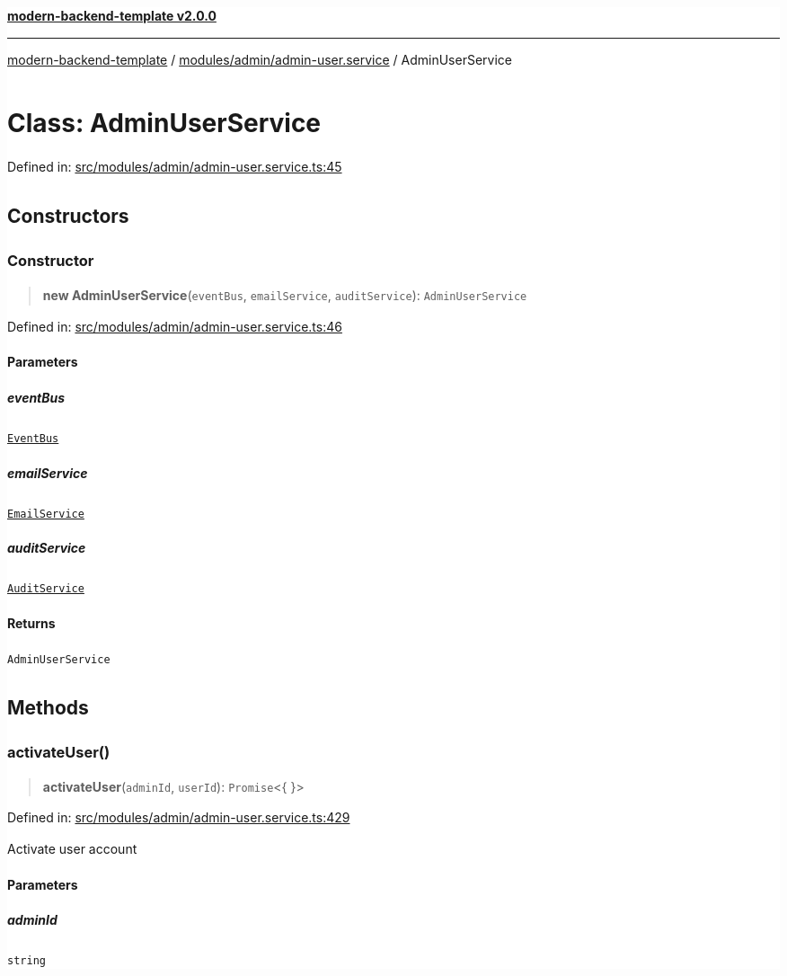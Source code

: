 [**modern-backend-template v2.0.0**](../../../../README.md)

***

[modern-backend-template](../../../../modules.md) / [modules/admin/admin-user.service](../README.md) / AdminUserService

# Class: AdminUserService

Defined in: [src/modules/admin/admin-user.service.ts:45](https://github.com/maemreyo/saas-4cus-nodejs/blob/2a5b3f3aa11335dfa561e80e1feabb8e6084261e/src/modules/admin/admin-user.service.ts#L45)

## Constructors

### Constructor

> **new AdminUserService**(`eventBus`, `emailService`, `auditService`): `AdminUserService`

Defined in: [src/modules/admin/admin-user.service.ts:46](https://github.com/maemreyo/saas-4cus-nodejs/blob/2a5b3f3aa11335dfa561e80e1feabb8e6084261e/src/modules/admin/admin-user.service.ts#L46)

#### Parameters

##### eventBus

[`EventBus`](../../../../shared/events/event-bus/classes/EventBus.md)

##### emailService

[`EmailService`](../../../../shared/services/email.service/classes/EmailService.md)

##### auditService

[`AuditService`](../../../../shared/services/audit.service/classes/AuditService.md)

#### Returns

`AdminUserService`

## Methods

### activateUser()

> **activateUser**(`adminId`, `userId`): `Promise`\<\{ \}\>

Defined in: [src/modules/admin/admin-user.service.ts:429](https://github.com/maemreyo/saas-4cus-nodejs/blob/2a5b3f3aa11335dfa561e80e1feabb8e6084261e/src/modules/admin/admin-user.service.ts#L429)

Activate user account

#### Parameters

##### adminId

`string`
